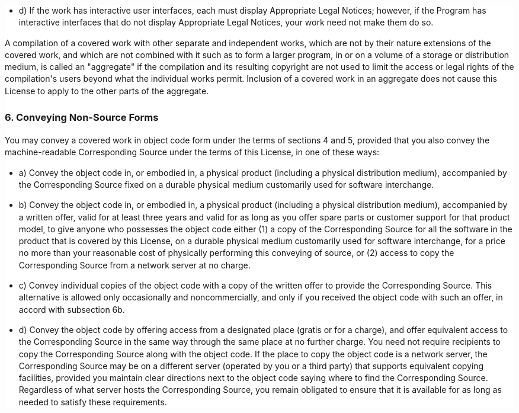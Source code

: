 - d) If the work has interactive user interfaces, each must display Appropriate Legal Notices; however, if the Program
has interactive interfaces that do not display Appropriate Legal Notices, your work need not make them do so.

A compilation of a covered work with other separate and independent works, which are not by their nature extensions of
the covered work, and which are not combined with it such as to form a larger program, in or on a volume of a storage or
distribution medium, is called an "aggregate" if the compilation and its resulting copyright are not used to limit the
access or legal rights of the compilation's users beyond what the individual works permit. Inclusion of a covered work
in an aggregate does not cause this License to apply to the other parts of the aggregate.

### 6. Conveying Non-Source Forms

You may convey a covered work in object code form under the terms of sections 4 and 5, provided that you also convey the
machine-readable Corresponding Source under the terms of this License, in one of these ways:

- a) Convey the object code in, or embodied in, a physical product (including a physical distribution medium),
accompanied by the Corresponding Source fixed on a durable physical medium customarily used for software interchange.

- b) Convey the object code in, or embodied in, a physical product (including a physical distribution medium),
accompanied by a written offer, valid for at least three years and valid for as long as you offer spare parts or
customer support for that product model, to give anyone who possesses the object code either (1) a copy of the
Corresponding Source for all the software in the product that is covered by this License, on a durable physical medium
customarily used for software interchange, for a price no more than your reasonable cost of physically performing this
conveying of source, or (2) access to copy the Corresponding Source from a network server at no charge.

- c) Convey individual copies of the object code with a copy of the written offer to provide the Corresponding Source.
This alternative is allowed only occasionally and noncommercially, and only if you received the object code with such an
offer, in accord with subsection 6b.

- d) Convey the object code by offering access from a designated place (gratis or for a charge), and offer equivalent
access to the Corresponding Source in the same way through the same place at no further charge. You need not require
recipients to copy the Corresponding Source along with the object code. If the place to copy the object code is a
network server, the Corresponding Source may be on a different server (operated by you or a third party) that supports
equivalent copying facilities, provided you maintain clear directions next to the object code saying where to find the
Corresponding Source. Regardless of what server hosts the Corresponding Source, you remain obligated to ensure that it
is available for as long as needed to satisfy these requirements.
